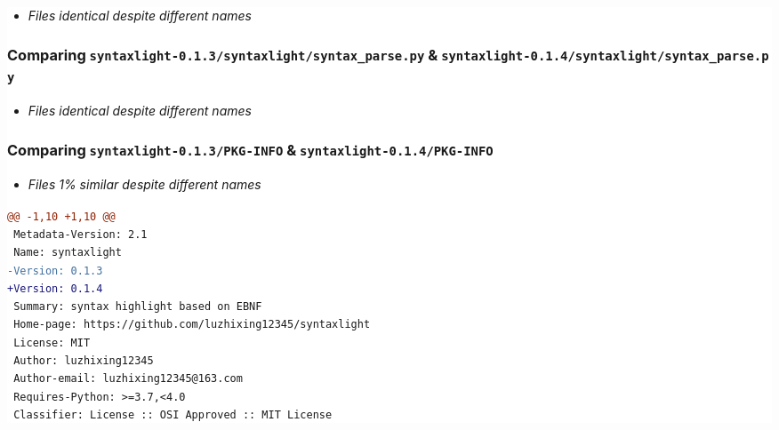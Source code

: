  * *Files identical despite different names*

### Comparing `syntaxlight-0.1.3/syntaxlight/syntax_parse.py` & `syntaxlight-0.1.4/syntaxlight/syntax_parse.py`

 * *Files identical despite different names*

### Comparing `syntaxlight-0.1.3/PKG-INFO` & `syntaxlight-0.1.4/PKG-INFO`

 * *Files 1% similar despite different names*

```diff
@@ -1,10 +1,10 @@
 Metadata-Version: 2.1
 Name: syntaxlight
-Version: 0.1.3
+Version: 0.1.4
 Summary: syntax highlight based on EBNF
 Home-page: https://github.com/luzhixing12345/syntaxlight
 License: MIT
 Author: luzhixing12345
 Author-email: luzhixing12345@163.com
 Requires-Python: >=3.7,<4.0
 Classifier: License :: OSI Approved :: MIT License
```


